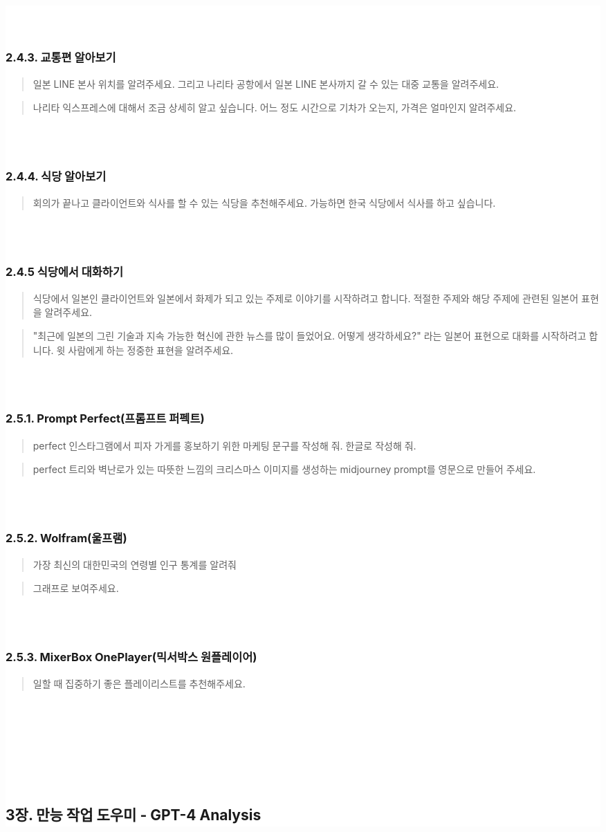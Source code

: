&nbsp;  
&nbsp;  
### 2.4.3. 교통편 알아보기
> 일본 LINE 본사 위치를 알려주세요. 그리고 나리타 공항에서 일본 LINE 본사까지 갈 수 있는 대중 교통을 알려주세요.

> 나리타 익스프레스에 대해서 조금 상세히 알고 싶습니다. 어느 정도 시간으로 기차가 오는지, 가격은 얼마인지 알려주세요.

&nbsp;  
&nbsp;  
### 2.4.4. 식당 알아보기
> 회의가 끝나고 클라이언트와 식사를 할 수 있는 식당을 추천해주세요. 가능하면 한국 식당에서 식사를 하고 싶습니다.

&nbsp;  
&nbsp;  
### 2.4.5 식당에서 대화하기
> 식당에서 일본인 클라이언트와 일본에서 화제가 되고 있는 주제로 이야기를 시작하려고 합니다. 적절한 주제와 해당 주제에 관련된 일본어 표현을 알려주세요.

> "최근에 일본의 그린 기술과 지속 가능한 혁신에 관한 뉴스를 많이 들었어요. 어떻게 생각하세요?" 라는 일본어 표현으로 대화를 시작하려고 합니다. 윗 사람에게 하는 정중한 표현을 알려주세요.

&nbsp;  
&nbsp;  
### 2.5.1. Prompt Perfect(프롬프트 퍼펙트)
> perfect 인스타그램에서 피자 가게를 홍보하기 위한 마케팅 문구를 작성해 줘. 한글로 작성해 줘.

> perfect 트리와 벽난로가 있는 따뜻한 느낌의 크리스마스 이미지를 생성하는 midjourney prompt를 영문으로 만들어 주세요.

&nbsp;  
&nbsp;  
### 2.5.2. Wolfram(울프램)
> 가장 최신의 대한민국의 연령별 인구 통계를 알려줘

> 그래프로 보여주세요.

&nbsp;  
&nbsp;  
### 2.5.3. MixerBox OnePlayer(믹서박스 원플레이어)
> 일할 때 집중하기 좋은 플레이리스트를 추천해주세요.

&nbsp;
&nbsp;
&nbsp;
&nbsp;
&nbsp;  
&nbsp;  
&nbsp;  
&nbsp;  
&nbsp;  
&nbsp;    
## 3장. 만능 작업 도우미 - GPT-4 Analysis
